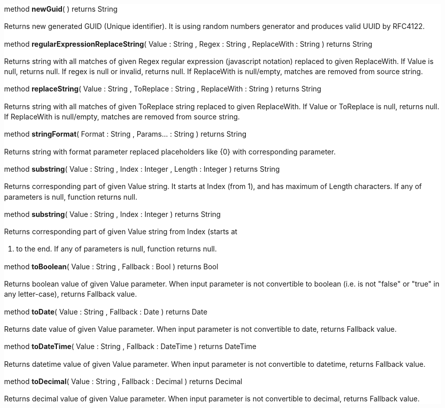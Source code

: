 method **newGuid**( ) returns String

Returns new generated GUID (Unique identifier). It is using random
numbers generator and produces valid UUID by RFC4122.

method **regularExpressionReplaceString**( Value : String , Regex :
String , ReplaceWith : String ) returns String

Returns string with all matches of given Regex regular expression
(javascript notation) replaced to given ReplaceWith. If Value is null,
returns null. If regex is null or invalid, returns null. If ReplaceWith
is null/empty, matches are removed from source string.

method **replaceString**( Value : String , ToReplace :
String , ReplaceWith : String ) returns String

Returns string with all matches of given ToReplace string replaced to
given ReplaceWith. If Value or ToReplace is null, returns null. If
ReplaceWith is null/empty, matches are removed from source string.

method **stringFormat**( Format : String , Params... : String ) returns
String

Returns string with format parameter replaced placeholders like {0} with
corresponding parameter.

method **substring**( Value : String , Index : Integer , Length :
Integer ) returns String

Returns corresponding part of given Value string. It starts at Index
(from 1), and has maximum of Length characters. If any of parameters is
null, function returns null.

method **substring**( Value : String , Index : Integer ) returns String

Returns corresponding part of given Value string from Index (starts at

1. to the end. If any of parameters is null, function returns null.

method **toBoolean**( Value : String , Fallback : Bool ) returns Bool

Returns boolean value of given Value parameter. When input parameter is
not convertible to boolean (i.e. is not "false" or "true" in any
letter-case), returns Fallback value.

method **toDate**( Value : String , Fallback : Date ) returns Date

Returns date value of given Value parameter. When input parameter is not
convertible to date, returns Fallback value.

method **toDateTime**( Value : String , Fallback : DateTime ) returns
DateTime

Returns datetime value of given Value parameter. When input parameter is
not convertible to datetime, returns Fallback value.

method **toDecimal**( Value : String , Fallback : Decimal ) returns
Decimal

Returns decimal value of given Value parameter. When input parameter is
not convertible to decimal, returns Fallback value.
